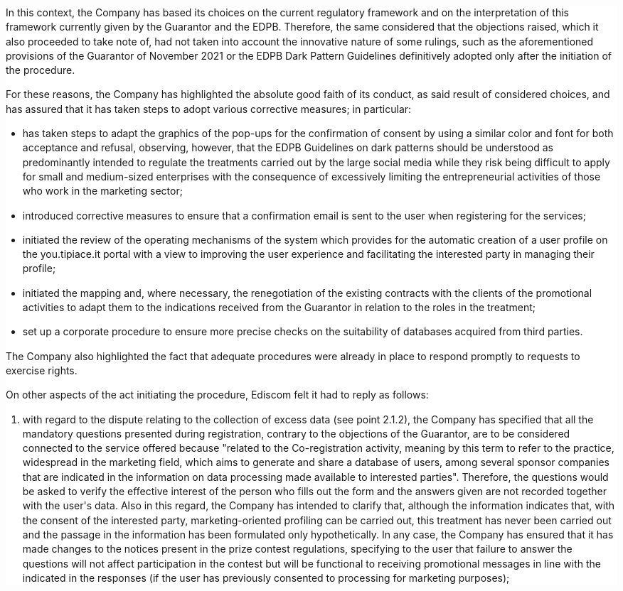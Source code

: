 In this context, the Company has based its choices on the current regulatory framework and on the interpretation of this framework currently given by the Guarantor and the EDPB. Therefore, the same considered that the objections raised, which it also proceeded to take note of, had not taken into account the innovative nature of some rulings, such as the aforementioned provisions of the Guarantor of November 2021 or the EDPB Dark Pattern Guidelines definitively adopted only after the initiation of the procedure.

For these reasons, the Company has highlighted the absolute good faith of its conduct, as said result of considered choices, and has assured that it has taken steps to adopt various corrective measures; in particular:

- has taken steps to adapt the graphics of the pop-ups for the confirmation of consent by using a similar color and font for both acceptance and refusal, observing, however, that the EDPB Guidelines on dark patterns should be understood as predominantly intended to regulate the treatments carried out by the large social media while they risk being difficult to apply for small and medium-sized enterprises with the consequence of excessively limiting the entrepreneurial activities of those who work in the marketing sector;

- introduced corrective measures to ensure that a confirmation email is sent to the user when registering for the services;

- initiated the review of the operating mechanisms of the system which provides for the automatic creation of a user profile on the you.tipiace.it portal with a view to improving the user experience and facilitating the interested party in managing their profile;

- initiated the mapping and, where necessary, the renegotiation of the existing contracts with the clients of the promotional activities to adapt them to the indications received from the Guarantor in relation to the roles in the treatment;

- set up a corporate procedure to ensure more precise checks on the suitability of databases acquired from third parties.

The Company also highlighted the fact that adequate procedures were already in place to respond promptly to requests to exercise rights.

On other aspects of the act initiating the procedure, Ediscom felt it had to reply as follows:

1. with regard to the dispute relating to the collection of excess data (see point 2.1.2), the Company has specified that all the mandatory questions presented during registration, contrary to the objections of the Guarantor, are to be considered connected to the service offered because "related to the Co-registration activity, meaning by this term to refer to the practice, widespread in the marketing field, which aims to generate and share a database of users, among several sponsor companies that are indicated in the information on data processing made available to interested parties". Therefore, the questions would be asked to verify the effective interest of the person who fills out the form and the answers given are not recorded together with the user's data. Also in this regard, the Company has intended to clarify that, although the information indicates that, with the consent of the interested party, marketing-oriented profiling can be carried out, this treatment has never been carried out and the passage in the information has been formulated only hypothetically. In any case, the Company has ensured that it has made changes to the notices present in the prize contest regulations, specifying to the user that failure to answer the questions will not affect participation in the contest but will be functional to receiving promotional messages in line with the indicated in the responses (if the user has previously consented to processing for marketing purposes);

